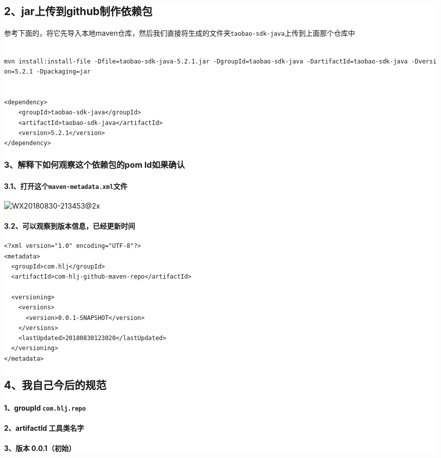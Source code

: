 ```
```

## 2、jar上传到github制作依赖包

参考下面的，将它先导入本地maven仓库，然后我们直接将生成的文件夹`taobao-sdk-java`上传到上面那个仓库中

```

mvn install:install-file -Dfile=taobao-sdk-java-5.2.1.jar -DgroupId=taobao-sdk-java -DartifactId=taobao-sdk-java -Dversion=5.2.1 -Dpackaging=jar  
 

<dependency>
    <groupId>taobao-sdk-java</groupId>
    <artifactId>taobao-sdk-java</artifactId>
    <version>5.2.1</version>
</dependency>

```

### 3、解释下如何观察这个依赖包的pom Id如果确认

#### 3.1、打开这个`maven-metadata.xml`文件

![WX20180830-213453@2x](https://raw.githubusercontent.com/HealerJean123/HealerJean123.github.io/master/blogImages/WX20180830-213453@2x.png)


#### 3.2、可以观察到版本信息，已经更新时间


```
<?xml version="1.0" encoding="UTF-8"?>
<metadata>
  <groupId>com.hlj</groupId>
  <artifactId>com-hlj-github-maven-repo</artifactId>
  
  <versioning>
    <versions>
      <version>0.0.1-SNAPSHOT</version>
    </versions>
    <lastUpdated>20180830123020</lastUpdated>
  </versioning>
</metadata>

```

## 4、我自己今后的规范

#### 1、groupId `com.hlj.repo`
#### 2、artifactId 工具类名字
#### 3、版本 0.0.1（初始）
